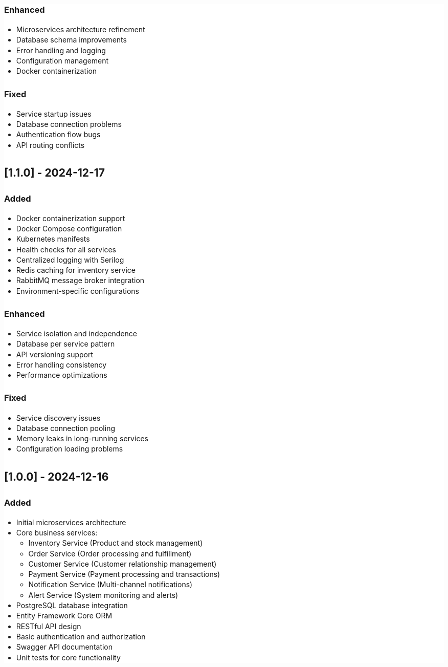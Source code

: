 ### Enhanced
- Microservices architecture refinement
- Database schema improvements
- Error handling and logging
- Configuration management
- Docker containerization

### Fixed
- Service startup issues
- Database connection problems
- Authentication flow bugs
- API routing conflicts

## [1.1.0] - 2024-12-17

### Added
- Docker containerization support
- Docker Compose configuration
- Kubernetes manifests
- Health checks for all services
- Centralized logging with Serilog
- Redis caching for inventory service
- RabbitMQ message broker integration
- Environment-specific configurations

### Enhanced
- Service isolation and independence
- Database per service pattern
- API versioning support
- Error handling consistency
- Performance optimizations

### Fixed
- Service discovery issues
- Database connection pooling
- Memory leaks in long-running services
- Configuration loading problems

## [1.0.0] - 2024-12-16

### Added
- Initial microservices architecture
- Core business services:
  - Inventory Service (Product and stock management)
  - Order Service (Order processing and fulfillment)
  - Customer Service (Customer relationship management)
  - Payment Service (Payment processing and transactions)
  - Notification Service (Multi-channel notifications)
  - Alert Service (System monitoring and alerts)
- PostgreSQL database integration
- Entity Framework Core ORM
- RESTful API design
- Basic authentication and authorization
- Swagger API documentation
- Unit tests for core functionality
